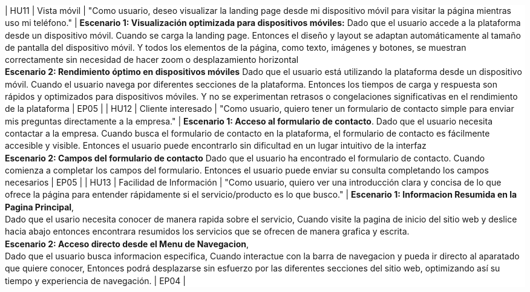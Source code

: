| HU11          | Vista móvil                                                                           | "Como usuario, deseo visualizar la landing page desde mi dispositivo móvil para visitar la página mientras uso mi teléfono."                                                                                                                                               | **Escenario 1: Visualización optimizada para dispositivos móviles:** Dado que el usuario accede a la plataforma desde un dispositivo móvil. Cuando se carga la landing page. Entonces el diseño y layout se adaptan automáticamente al tamaño de pantalla del dispositivo móvil. Y todos los elementos de la página, como texto, imágenes y botones, se muestran correctamente sin necesidad de hacer zoom o desplazamiento horizontal <br> **Escenario 2: Rendimiento óptimo en dispositivos móviles** Dado que el usuario está utilizando la plataforma desde un dispositivo móvil. Cuando el usuario navega por diferentes secciones de la plataforma. Entonces los tiempos de carga y respuesta son rápidos y optimizados para dispositivos móviles. Y no se experimentan retrasos o congelaciones significativas en el rendimiento de la plataforma                                                                                                                                                                                                                                                                                                                                                                                                                                                                                                                                                                                                                                                                                                                                         | EP05             |
| HU12          | Cliente interesado                                                                    | "Como usuario, quiero tener un formulario de contacto simple para enviar mis preguntas directamente a la empresa."                                                                                                                                                         | **Escenario 1: Acceso al formulario de contacto**. Dado que el usuario necesita contactar a la empresa. Cuando busca el formulario de contacto en la plataforma, el formulario de contacto es fácilmente accesible y visible. Entonces el usuario puede encontrarlo sin dificultad en un lugar intuitivo de la interfaz <br> **Escenario 2: Campos del formulario de contacto** Dado que el usuario ha encontrado el formulario de contacto. Cuando comienza a completar los campos del formulario. Entonces el usuario puede enviar su consulta completando los campos necesarios                                                                                                                                                                                                                                                                                                                                                                                                                                                                                                                                                                                                                                                                                                                                                                                                                                                                                                                                                                                                               | EP05             |
| HU13          | Facilidad de Información                                                              | "Como usuario, quiero ver una introducción clara y concisa de lo que ofrece la página para entender rápidamente si el servicio/producto es lo que busco."                                                                                                                  | **Escenario 1: Informacion Resumida en la Pagina Principal**, <br>Dado que el usario necesita conocer de manera rapida sobre el servicio, Cuando visite la pagina de inicio del sitio web y deslice hacia abajo entonces encontrara resumidos los servicios que se ofrecen de manera grafica y escrita.<br> **Escenario 2: Acceso directo desde el Menu de Navegacion**, <br>Dado que el usuario busca informacion especifica, Cuando interactue con la barra de navegacion y pueda ir directo al aparatado que quiere conocer, Entonces podrá desplazarse sin esfuerzo por las diferentes secciones del sitio web, optimizando así su tiempo y experiencia de navegación.                                                                                                                                                                                                                                                                                                                                                                                                                                                                                                                                                                                                                                                                                                                                                                                                                                                                                                                       | EP04             |